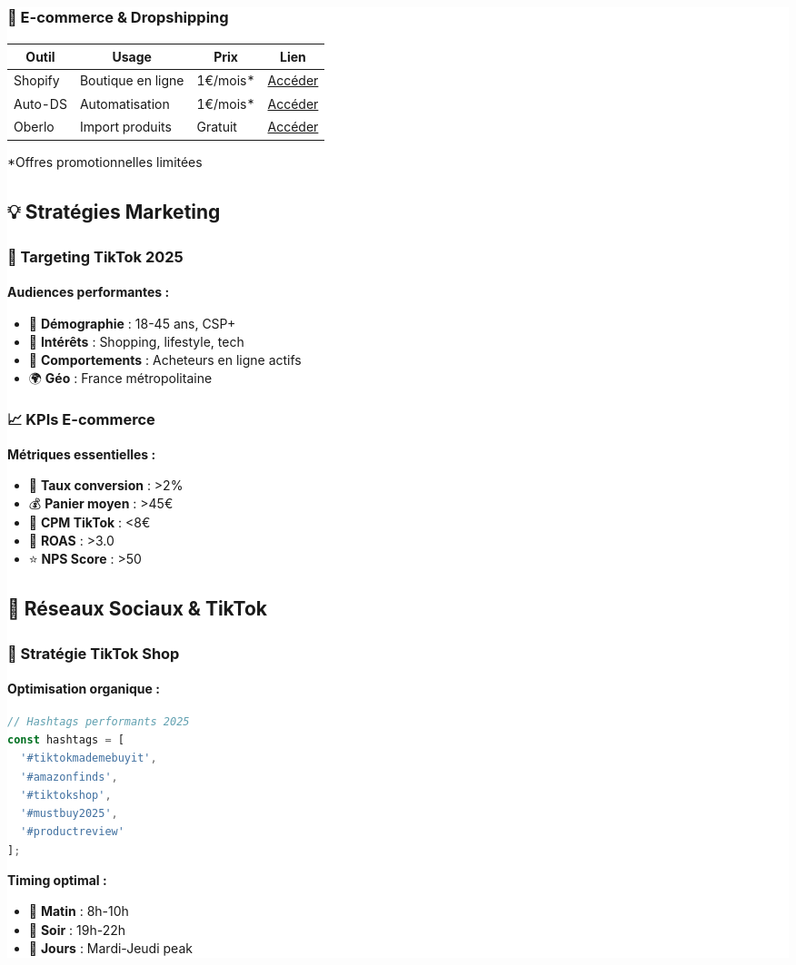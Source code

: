 ### 🛒 E-commerce & Dropshipping
| Outil | Usage | Prix | Lien |
|-------|-------|------|------|
| Shopify | Boutique en ligne | 1€/mois* | [Accéder](https://shopify.fr) |
| Auto-DS | Automatisation | 1€/mois* | [Accéder](https://autods.com) |
| Oberlo | Import produits | Gratuit | [Accéder](https://oberlo.com) |

*Offres promotionnelles limitées

## 💡 Stratégies Marketing

### 🎯 Targeting TikTok 2025

**Audiences performantes :**
- 👥 **Démographie** : 18-45 ans, CSP+
- 🎯 **Intérêts** : Shopping, lifestyle, tech
- 📱 **Comportements** : Acheteurs en ligne actifs
- 🌍 **Géo** : France métropolitaine

### 📈 KPIs E-commerce

**Métriques essentielles :**
- 🛒 **Taux conversion** : >2%
- 💰 **Panier moyen** : >45€
- 📱 **CPM TikTok** : <8€
- 🎯 **ROAS** : >3.0
- ⭐ **NPS Score** : >50

## 📱 Réseaux Sociaux & TikTok

### 🎵 Stratégie TikTok Shop

**Optimisation organique :**
```javascript
// Hashtags performants 2025
const hashtags = [
  '#tiktokmademebuyit',
  '#amazonfinds', 
  '#tiktokshop',
  '#mustbuy2025',
  '#productreview'
];
```

**Timing optimal :**
- 🌅 **Matin** : 8h-10h
- 🌙 **Soir** : 19h-22h
- 📅 **Jours** : Mardi-Jeudi peak
